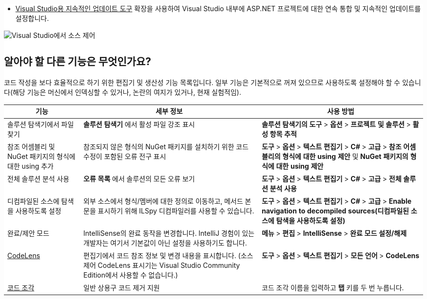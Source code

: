 - [Visual Studio용 지속적인 업데이트 도구](https://marketplace.visualstudio.com/items?itemName=VSIDEDevOpsMSFT.ContinuousDeliveryToolsforVisualStudio) 확장을 사용하여 Visual Studio 내부에 ASP.NET 프로젝트에 대한 연속 통합 및 지속적인 업데이트를 설정합니다.

![Visual Studio에서 소스 제어](../ide/media/VSIDE_Productivity_SourceControl.png)

## <a name="what-other-features-should-i-know-about"></a>알아야 할 다른 기능은 무엇인가요?

코드 작성을 보다 효율적으로 하기 위한 편집기 및 생산성 기능 목록입니다. 일부 기능은 기본적으로 꺼져 있으므로 사용하도록 설정해야 할 수 있습니다(해당 기능은 머신에서 인덱싱할 수 있거나, 논란의 여지가 있거나, 현재 실험적임).

| 기능 | 세부 정보 | 사용 방법 |
|-|-|-|
| 솔루션 탐색기에서 파일 찾기 | **솔루션 탐색기** 에서 활성 파일 강조 표시 | **솔루션 탐색기의 도구** > **옵션** > **프로젝트 및 솔루션** > **활성 항목 추적** |
| 참조 어셈블리 및 NuGet 패키지의 형식에 대한 using 추가 | 참조되지 않은 형식의 NuGet 패키지를 설치하기 위한 코드 수정이 포함된 오류 전구 표시 | **도구** > **옵션** > **텍스트 편집기** > **C#**  > **고급** > **참조 어셈블리의 형식에 대한 using 제안** 및 **NuGet 패키지의 형식에 대한 using 제안** |
| 전체 솔루션 분석 사용 | **오류 목록** 에서 솔루션의 모든 오류 보기 | **도구** > **옵션** > **텍스트 편집기** > **C#**  > **고급** > **전체 솔루션 분석 사용** |
| 디컴파일된 소스에 탐색을 사용하도록 설정 | 외부 소스에서 형식/멤버에 대한 정의로 이동하고, 메서드 본문을 표시하기 위해 ILSpy 디컴파일러를 사용할 수 있습니다. | **도구** > **옵션** > **텍스트 편집기** > **C#**  > **고급** > **Enable navigation to decompiled sources(디컴파일된 소스에 탐색을 사용하도록 설정)** |
| 완료/제안 모드 | IntelliSense의 완료 동작을 변경합니다. IntelliJ 경험이 있는 개발자는 여기서 기본값이 아닌 설정을 사용하기도 합니다. | **메뉴** > **편집** > **IntelliSense** > **완료 모드 설정/해제** |
| [CodeLens](../ide/find-code-changes-and-other-history-with-codelens.md) | 편집기에서 코드 참조 정보 및 변경 내용을 표시합니다. (소스 제어 CodeLens 표시기는 Visual Studio Community Edition에서 사용할 수 없습니다.) | **도구** > **옵션** > **텍스트 편집기** > **모든 언어** > **CodeLens** |
| [코드 조각](../ide/visual-csharp-code-snippets.md) | 일반 상용구 코드 제거 지원 | 코드 조각 이름을 입력하고 **탭** 키를 두 번 누릅니다. |
